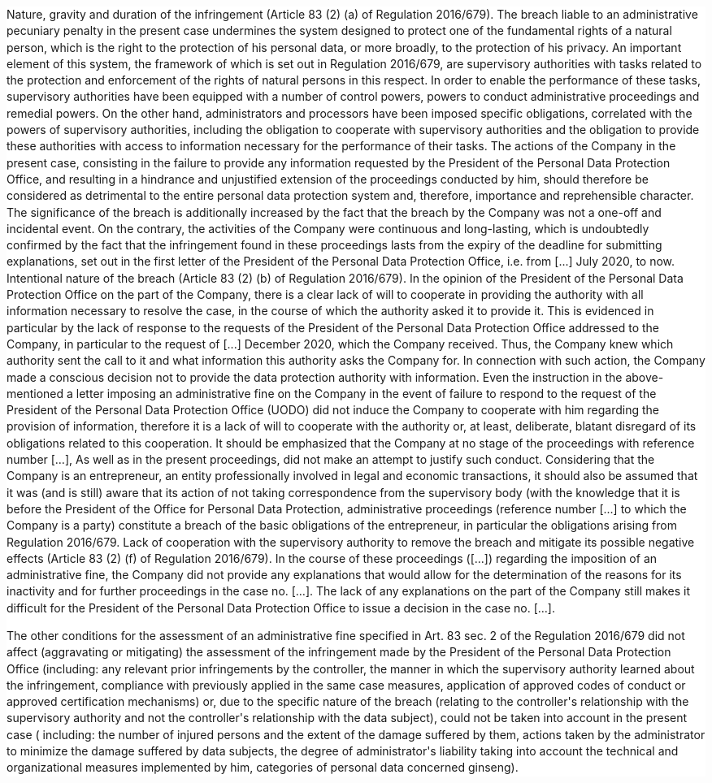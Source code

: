 Nature, gravity and duration of the infringement (Article 83 (2) (a) of Regulation 2016/679). The breach liable to an administrative pecuniary penalty in the present case undermines the system designed to protect one of the fundamental rights of a natural person, which is the right to the protection of his personal data, or more broadly, to the protection of his privacy. An important element of this system, the framework of which is set out in Regulation 2016/679, are supervisory authorities with tasks related to the protection and enforcement of the rights of natural persons in this respect. In order to enable the performance of these tasks, supervisory authorities have been equipped with a number of control powers, powers to conduct administrative proceedings and remedial powers. On the other hand, administrators and processors have been imposed specific obligations, correlated with the powers of supervisory authorities, including the obligation to cooperate with supervisory authorities and the obligation to provide these authorities with access to information necessary for the performance of their tasks. The actions of the Company in the present case, consisting in the failure to provide any information requested by the President of the Personal Data Protection Office, and resulting in a hindrance and unjustified extension of the proceedings conducted by him, should therefore be considered as detrimental to the entire personal data protection system and, therefore, importance and reprehensible character. The significance of the breach is additionally increased by the fact that the breach by the Company was not a one-off and incidental event. On the contrary, the activities of the Company were continuous and long-lasting, which is undoubtedly confirmed by the fact that the infringement found in these proceedings lasts from the expiry of the deadline for submitting explanations, set out in the first letter of the President of the Personal Data Protection Office, i.e. from \[...\] July 2020, to now. Intentional nature of the breach (Article 83 (2) (b) of Regulation 2016/679). In the opinion of the President of the Personal Data Protection Office on the part of the Company, there is a clear lack of will to cooperate in providing the authority with all information necessary to resolve the case, in the course of which the authority asked it to provide it. This is evidenced in particular by the lack of response to the requests of the President of the Personal Data Protection Office addressed to the Company, in particular to the request of \[...\] December 2020, which the Company received. Thus, the Company knew which authority sent the call to it and what information this authority asks the Company for. In connection with such action, the Company made a conscious decision not to provide the data protection authority with information. Even the instruction in the above-mentioned a letter imposing an administrative fine on the Company in the event of failure to respond to the request of the President of the Personal Data Protection Office (UODO) did not induce the Company to cooperate with him regarding the provision of information, therefore it is a lack of will to cooperate with the authority or, at least, deliberate, blatant disregard of its obligations related to this cooperation. It should be emphasized that the Company at no stage of the proceedings with reference number \[…\], As well as in the present proceedings, did not make an attempt to justify such conduct. Considering that the Company is an entrepreneur, an entity professionally involved in legal and economic transactions, it should also be assumed that it was (and is still) aware that its action of not taking correspondence from the supervisory body (with the knowledge that it is before the President of the Office for Personal Data Protection, administrative proceedings (reference number \[...\] to which the Company is a party) constitute a breach of the basic obligations of the entrepreneur, in particular the obligations arising from Regulation 2016/679. Lack of cooperation with the supervisory authority to remove the breach and mitigate its possible negative effects (Article 83 (2) (f) of Regulation 2016/679). In the course of these proceedings (\[...\]) regarding the imposition of an administrative fine, the Company did not provide any explanations that would allow for the determination of the reasons for its inactivity and for further proceedings in the case no. \[…\]. The lack of any explanations on the part of the Company still makes it difficult for the President of the Personal Data Protection Office to issue a decision in the case no. \[…\].

The other conditions for the assessment of an administrative fine specified in Art. 83 sec. 2 of the Regulation 2016/679 did not affect (aggravating or mitigating) the assessment of the infringement made by the President of the Personal Data Protection Office (including: any relevant prior infringements by the controller, the manner in which the supervisory authority learned about the infringement, compliance with previously applied in the same case measures, application of approved codes of conduct or approved certification mechanisms) or, due to the specific nature of the breach (relating to the controller's relationship with the supervisory authority and not the controller's relationship with the data subject), could not be taken into account in the present case ( including: the number of injured persons and the extent of the damage suffered by them, actions taken by the administrator to minimize the damage suffered by data subjects, the degree of administrator's liability taking into account the technical and organizational measures implemented by him, categories of personal data concerned ginseng).
